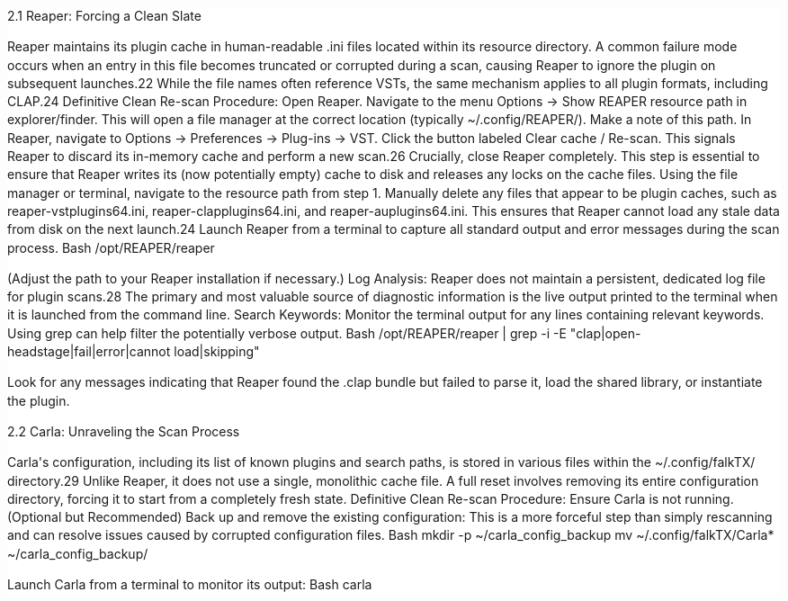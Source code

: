 
2.1 Reaper: Forcing a Clean Slate

Reaper maintains its plugin cache in human-readable .ini files located within its resource directory. A common failure mode occurs when an entry in this file becomes truncated or corrupted during a scan, causing Reaper to ignore the plugin on subsequent launches.22 While the file names often reference VSTs, the same mechanism applies to all plugin formats, including CLAP.24
Definitive Clean Re-scan Procedure:
Open Reaper. Navigate to the menu Options -> Show REAPER resource path in explorer/finder. This will open a file manager at the correct location (typically ~/.config/REAPER/). Make a note of this path.
In Reaper, navigate to Options -> Preferences -> Plug-ins -> VST.
Click the button labeled Clear cache / Re-scan. This signals Reaper to discard its in-memory cache and perform a new scan.26
Crucially, close Reaper completely. This step is essential to ensure that Reaper writes its (now potentially empty) cache to disk and releases any locks on the cache files.
Using the file manager or terminal, navigate to the resource path from step 1.
Manually delete any files that appear to be plugin caches, such as reaper-vstplugins64.ini, reaper-clapplugins64.ini, and reaper-auplugins64.ini. This ensures that Reaper cannot load any stale data from disk on the next launch.24
Launch Reaper from a terminal to capture all standard output and error messages during the scan process.
Bash
/opt/REAPER/reaper

(Adjust the path to your Reaper installation if necessary.)
Log Analysis: Reaper does not maintain a persistent, dedicated log file for plugin scans.28 The primary and most valuable source of diagnostic information is the live output printed to the terminal when it is launched from the command line.
Search Keywords: Monitor the terminal output for any lines containing relevant keywords. Using grep can help filter the potentially verbose output.
Bash
/opt/REAPER/reaper | grep -i -E "clap|open-headstage|fail|error|cannot load|skipping"

Look for any messages indicating that Reaper found the .clap bundle but failed to parse it, load the shared library, or instantiate the plugin.

2.2 Carla: Unraveling the Scan Process

Carla's configuration, including its list of known plugins and search paths, is stored in various files within the ~/.config/falkTX/ directory.29 Unlike Reaper, it does not use a single, monolithic cache file. A full reset involves removing its entire configuration directory, forcing it to start from a completely fresh state.
Definitive Clean Re-scan Procedure:
Ensure Carla is not running.
(Optional but Recommended) Back up and remove the existing configuration: This is a more forceful step than simply rescanning and can resolve issues caused by corrupted configuration files.
Bash
mkdir -p ~/carla_config_backup
mv ~/.config/falkTX/Carla* ~/carla_config_backup/


Launch Carla from a terminal to monitor its output:
Bash
carla
